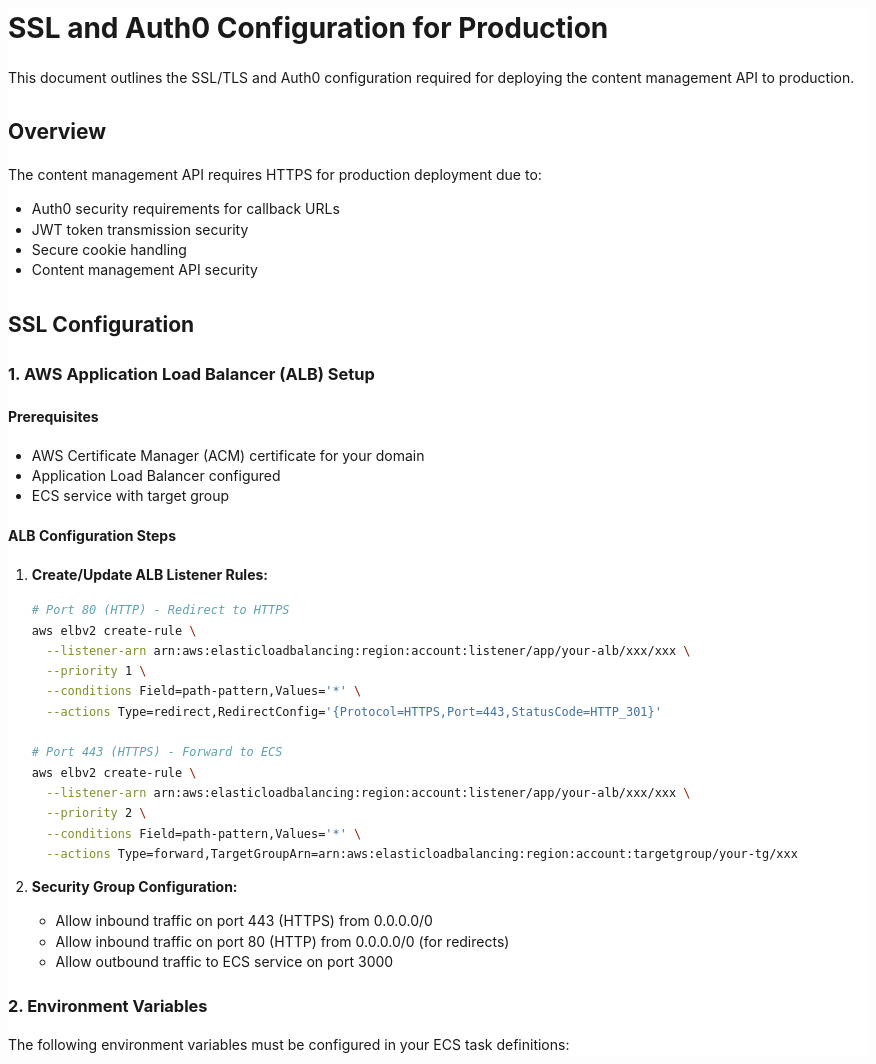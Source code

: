 # SSL and Auth0 Configuration for Production

This document outlines the SSL/TLS and Auth0 configuration required for deploying the content management API to production.

## Overview

The content management API requires HTTPS for production deployment due to:
- Auth0 security requirements for callback URLs
- JWT token transmission security
- Secure cookie handling
- Content management API security

## SSL Configuration

### 1. AWS Application Load Balancer (ALB) Setup

#### Prerequisites
- AWS Certificate Manager (ACM) certificate for your domain
- Application Load Balancer configured
- ECS service with target group

#### ALB Configuration Steps

1. **Create/Update ALB Listener Rules:**
   ```bash
   # Port 80 (HTTP) - Redirect to HTTPS
   aws elbv2 create-rule \
     --listener-arn arn:aws:elasticloadbalancing:region:account:listener/app/your-alb/xxx/xxx \
     --priority 1 \
     --conditions Field=path-pattern,Values='*' \
     --actions Type=redirect,RedirectConfig='{Protocol=HTTPS,Port=443,StatusCode=HTTP_301}'

   # Port 443 (HTTPS) - Forward to ECS
   aws elbv2 create-rule \
     --listener-arn arn:aws:elasticloadbalancing:region:account:listener/app/your-alb/xxx/xxx \
     --priority 2 \
     --conditions Field=path-pattern,Values='*' \
     --actions Type=forward,TargetGroupArn=arn:aws:elasticloadbalancing:region:account:targetgroup/your-tg/xxx
   ```

2. **Security Group Configuration:**
   - Allow inbound traffic on port 443 (HTTPS) from 0.0.0.0/0
   - Allow inbound traffic on port 80 (HTTP) from 0.0.0.0/0 (for redirects)
   - Allow outbound traffic to ECS service on port 3000

### 2. Environment Variables

The following environment variables must be configured in your ECS task definitions:
